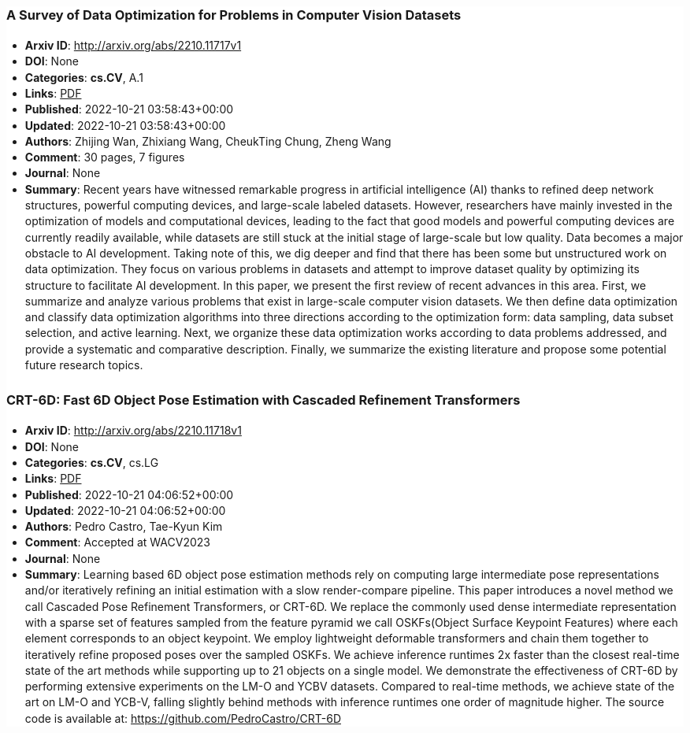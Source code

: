 

### A Survey of Data Optimization for Problems in Computer Vision Datasets
- **Arxiv ID**: http://arxiv.org/abs/2210.11717v1
- **DOI**: None
- **Categories**: **cs.CV**, A.1
- **Links**: [PDF](http://arxiv.org/pdf/2210.11717v1)
- **Published**: 2022-10-21 03:58:43+00:00
- **Updated**: 2022-10-21 03:58:43+00:00
- **Authors**: Zhijing Wan, Zhixiang Wang, CheukTing Chung, Zheng Wang
- **Comment**: 30 pages, 7 figures
- **Journal**: None
- **Summary**: Recent years have witnessed remarkable progress in artificial intelligence (AI) thanks to refined deep network structures, powerful computing devices, and large-scale labeled datasets. However, researchers have mainly invested in the optimization of models and computational devices, leading to the fact that good models and powerful computing devices are currently readily available, while datasets are still stuck at the initial stage of large-scale but low quality. Data becomes a major obstacle to AI development. Taking note of this, we dig deeper and find that there has been some but unstructured work on data optimization. They focus on various problems in datasets and attempt to improve dataset quality by optimizing its structure to facilitate AI development. In this paper, we present the first review of recent advances in this area. First, we summarize and analyze various problems that exist in large-scale computer vision datasets. We then define data optimization and classify data optimization algorithms into three directions according to the optimization form: data sampling, data subset selection, and active learning. Next, we organize these data optimization works according to data problems addressed, and provide a systematic and comparative description. Finally, we summarize the existing literature and propose some potential future research topics.



### CRT-6D: Fast 6D Object Pose Estimation with Cascaded Refinement Transformers
- **Arxiv ID**: http://arxiv.org/abs/2210.11718v1
- **DOI**: None
- **Categories**: **cs.CV**, cs.LG
- **Links**: [PDF](http://arxiv.org/pdf/2210.11718v1)
- **Published**: 2022-10-21 04:06:52+00:00
- **Updated**: 2022-10-21 04:06:52+00:00
- **Authors**: Pedro Castro, Tae-Kyun Kim
- **Comment**: Accepted at WACV2023
- **Journal**: None
- **Summary**: Learning based 6D object pose estimation methods rely on computing large intermediate pose representations and/or iteratively refining an initial estimation with a slow render-compare pipeline. This paper introduces a novel method we call Cascaded Pose Refinement Transformers, or CRT-6D. We replace the commonly used dense intermediate representation with a sparse set of features sampled from the feature pyramid we call OSKFs(Object Surface Keypoint Features) where each element corresponds to an object keypoint. We employ lightweight deformable transformers and chain them together to iteratively refine proposed poses over the sampled OSKFs. We achieve inference runtimes 2x faster than the closest real-time state of the art methods while supporting up to 21 objects on a single model. We demonstrate the effectiveness of CRT-6D by performing extensive experiments on the LM-O and YCBV datasets. Compared to real-time methods, we achieve state of the art on LM-O and YCB-V, falling slightly behind methods with inference runtimes one order of magnitude higher. The source code is available at: https://github.com/PedroCastro/CRT-6D
